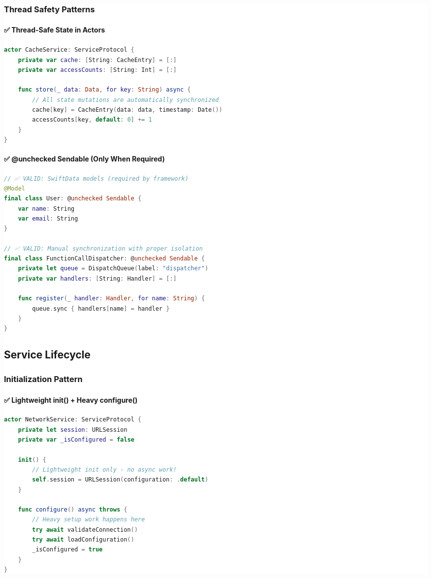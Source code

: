 ### Thread Safety Patterns

#### ✅ Thread-Safe State in Actors
```swift
actor CacheService: ServiceProtocol {
    private var cache: [String: CacheEntry] = [:]
    private var accessCounts: [String: Int] = [:]
    
    func store(_ data: Data, for key: String) async {
        // All state mutations are automatically synchronized
        cache[key] = CacheEntry(data: data, timestamp: Date())
        accessCounts[key, default: 0] += 1
    }
}
```

#### ✅ @unchecked Sendable (Only When Required)
```swift
// ✅ VALID: SwiftData models (required by framework)
@Model
final class User: @unchecked Sendable {
    var name: String
    var email: String
}

// ✅ VALID: Manual synchronization with proper isolation
final class FunctionCallDispatcher: @unchecked Sendable {
    private let queue = DispatchQueue(label: "dispatcher")
    private var handlers: [String: Handler] = [:]
    
    func register(_ handler: Handler, for name: String) {
        queue.sync { handlers[name] = handler }
    }
}
```

## Service Lifecycle

### Initialization Pattern

#### ✅ Lightweight init() + Heavy configure()
```swift
actor NetworkService: ServiceProtocol {
    private let session: URLSession
    private var _isConfigured = false
    
    init() {
        // Lightweight init only - no async work!
        self.session = URLSession(configuration: .default)
    }
    
    func configure() async throws {
        // Heavy setup work happens here
        try await validateConnection()
        try await loadConfiguration()
        _isConfigured = true
    }
}
```
